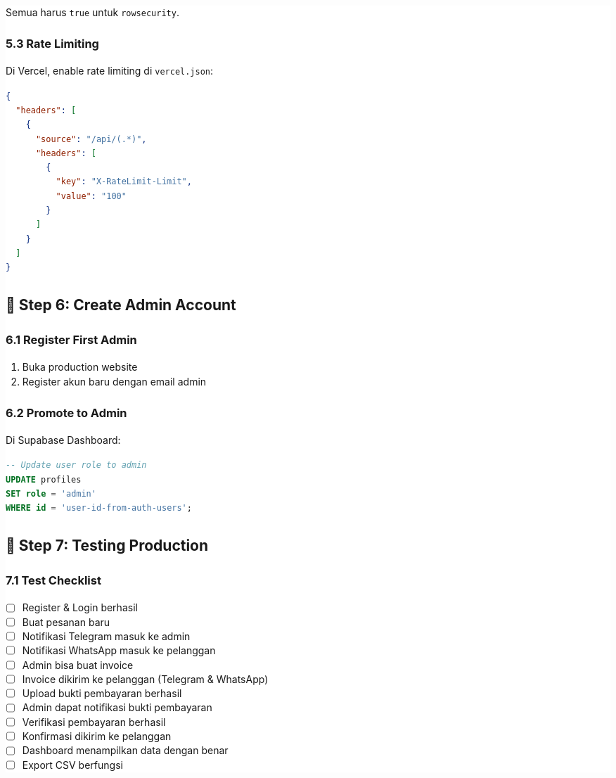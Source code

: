 Semua harus `true` untuk `rowsecurity`.

### 5.3 Rate Limiting

Di Vercel, enable rate limiting di `vercel.json`:

```json
{
  "headers": [
    {
      "source": "/api/(.*)",
      "headers": [
        {
          "key": "X-RateLimit-Limit",
          "value": "100"
        }
      ]
    }
  ]
}
```

## 👤 Step 6: Create Admin Account

### 6.1 Register First Admin

1. Buka production website
2. Register akun baru dengan email admin

### 6.2 Promote to Admin

Di Supabase Dashboard:

```sql
-- Update user role to admin
UPDATE profiles 
SET role = 'admin' 
WHERE id = 'user-id-from-auth-users';
```

## 🧪 Step 7: Testing Production

### 7.1 Test Checklist

- [ ] Register & Login berhasil
- [ ] Buat pesanan baru
- [ ] Notifikasi Telegram masuk ke admin
- [ ] Notifikasi WhatsApp masuk ke pelanggan
- [ ] Admin bisa buat invoice
- [ ] Invoice dikirim ke pelanggan (Telegram & WhatsApp)
- [ ] Upload bukti pembayaran berhasil
- [ ] Admin dapat notifikasi bukti pembayaran
- [ ] Verifikasi pembayaran berhasil
- [ ] Konfirmasi dikirim ke pelanggan
- [ ] Dashboard menampilkan data dengan benar
- [ ] Export CSV berfungsi
